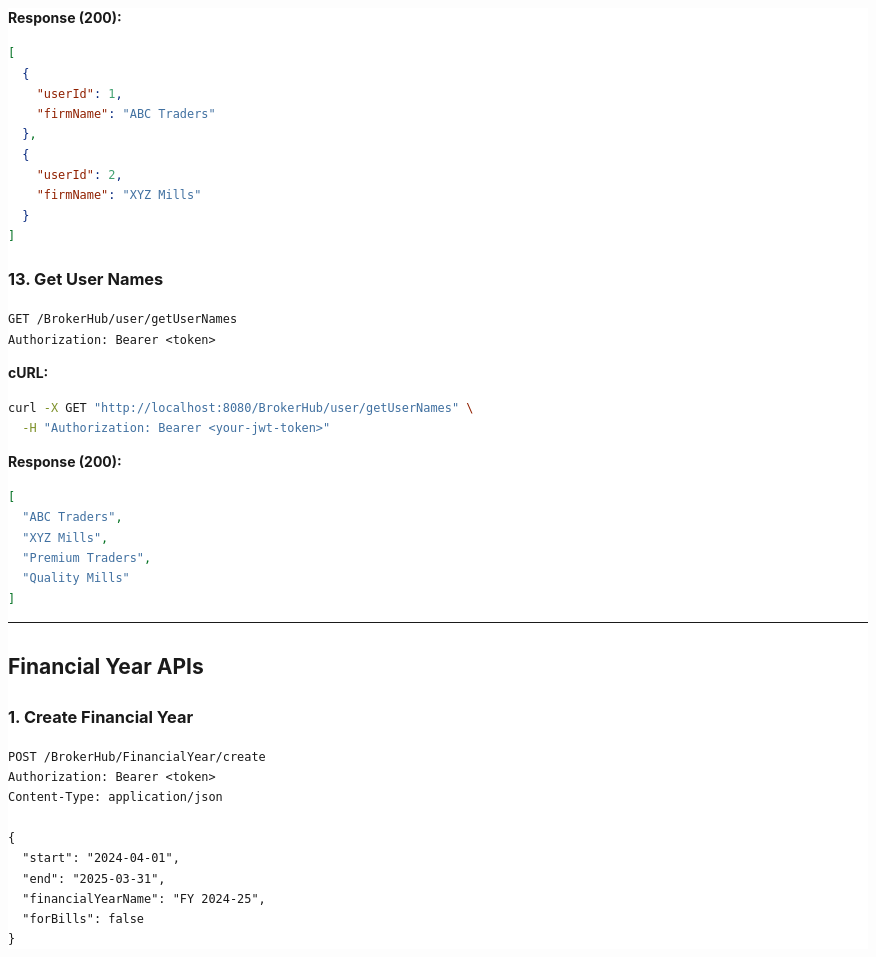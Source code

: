 **Response (200):**
```json
[
  {
    "userId": 1,
    "firmName": "ABC Traders"
  },
  {
    "userId": 2,
    "firmName": "XYZ Mills"
  }
]
```

### 13. Get User Names
```http
GET /BrokerHub/user/getUserNames
Authorization: Bearer <token>
```

**cURL:**
```bash
curl -X GET "http://localhost:8080/BrokerHub/user/getUserNames" \
  -H "Authorization: Bearer <your-jwt-token>"
```

**Response (200):**
```json
[
  "ABC Traders",
  "XYZ Mills",
  "Premium Traders",
  "Quality Mills"
]
```

---

## Financial Year APIs

### 1. Create Financial Year
```http
POST /BrokerHub/FinancialYear/create
Authorization: Bearer <token>
Content-Type: application/json

{
  "start": "2024-04-01",
  "end": "2025-03-31",
  "financialYearName": "FY 2024-25",
  "forBills": false
}
```
